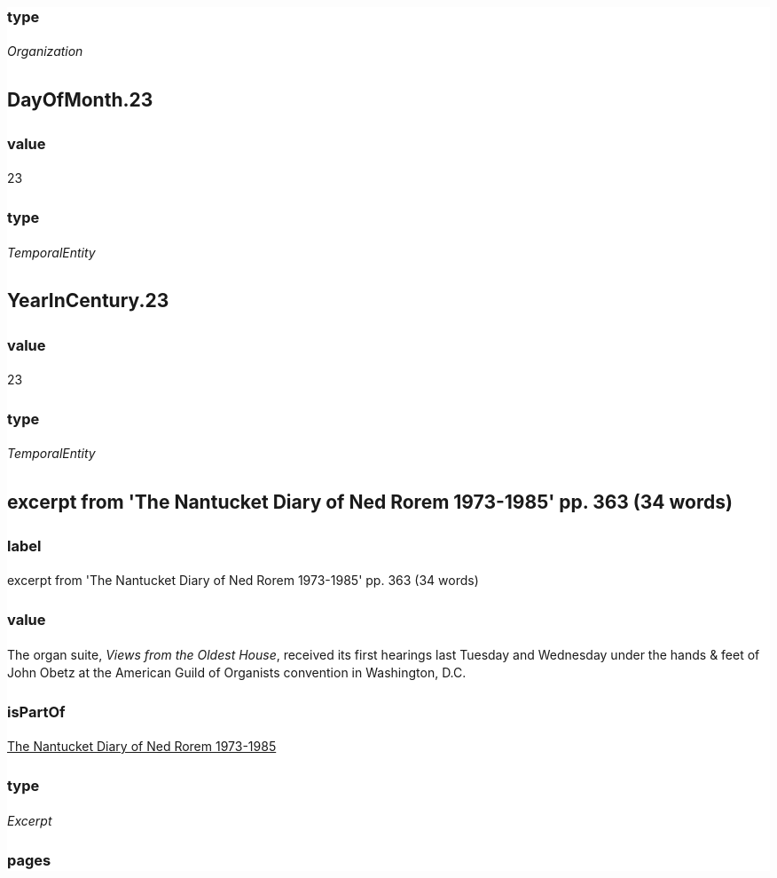 ### type


*Organization*

## DayOfMonth.23

### value


23

### type


*TemporalEntity*

## YearInCentury.23

### value


23

### type


*TemporalEntity*

## excerpt from 'The Nantucket Diary of Ned Rorem 1973-1985' pp. 363 (34 words)

### label


excerpt from 'The Nantucket Diary of Ned Rorem 1973-1985' pp. 363 (34 words)

### value


<p>The organ suite, <em>Views from the Oldest House</em>, received its first hearings last Tuesday and Wednesday under the hands &amp; feet of John Obetz at the American Guild of Organists convention in Washington, D.C.</p>

### isPartOf


[The Nantucket Diary of Ned Rorem 1973-1985](#The-Nantucket-Diary-of-Ned-Rorem-1973-1985)

### type


*Excerpt*

### pages
